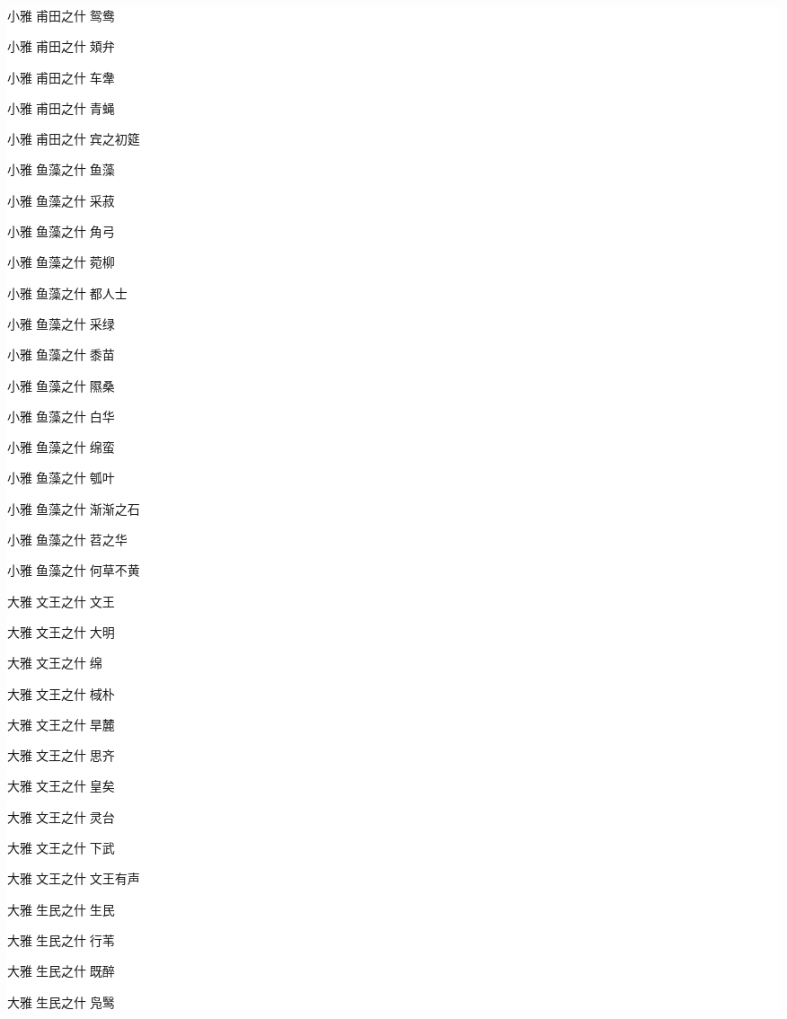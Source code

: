 小雅 甫田之什 鸳鸯  

小雅 甫田之什 頍弁  

小雅 甫田之什 车舝  

小雅 甫田之什 青蝇  

小雅 甫田之什 宾之初筵  

小雅 鱼藻之什 鱼藻  

小雅 鱼藻之什 采菽  

小雅 鱼藻之什 角弓  

小雅 鱼藻之什 菀柳  

小雅 鱼藻之什 都人士  

小雅 鱼藻之什 采绿  

小雅 鱼藻之什 黍苗  

小雅 鱼藻之什 隰桑  

小雅 鱼藻之什 白华  

小雅 鱼藻之什 绵蛮  

小雅 鱼藻之什 瓠叶  

小雅 鱼藻之什 渐渐之石  

小雅 鱼藻之什 苕之华  

小雅 鱼藻之什 何草不黄  

大雅 文王之什 文王  

大雅 文王之什 大明  

大雅 文王之什 绵  

大雅 文王之什 棫朴  

大雅 文王之什 旱麓  

大雅 文王之什 思齐  

大雅 文王之什 皇矣  

大雅 文王之什 灵台  

大雅 文王之什 下武  

大雅 文王之什 文王有声  

大雅 生民之什 生民  

大雅 生民之什 行苇  

大雅 生民之什 既醉  

大雅 生民之什 凫鹥  
